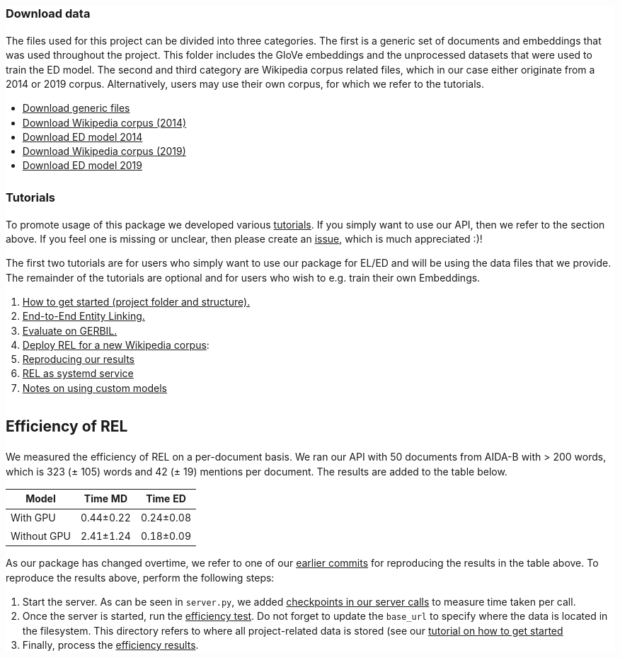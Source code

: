 ### Download data

The files used for this project can be divided into three categories. The first is a generic set of documents and embeddings that was used throughout the project. This folder includes the GloVe embeddings and the unprocessed datasets that were used to train the ED model. The second and third category are Wikipedia corpus related files, which in our case either originate from a 2014 or 2019 corpus. Alternatively, users may use their own corpus, for which we refer to the tutorials.

* [Download generic files](http://gem.cs.ru.nl/generic.tar.gz)
* [Download Wikipedia corpus (2014)](http://gem.cs.ru.nl/wiki_2014.tar.gz)
* [Download ED model 2014](http://gem.cs.ru.nl/ed-wiki-2014.tar.gz)
* [Download Wikipedia corpus (2019)](http://gem.cs.ru.nl/wiki_2019.tar.gz)
* [Download ED model 2019](http://gem.cs.ru.nl/ed-wiki-2019.tar.gz)

### Tutorials

To promote usage of this package we developed various [tutorials](https://rel.readthedocs.io/en/latest/tutorials/). If you simply want to use our API, then 
we refer to the section above. If you feel one is missing or unclear, then please create an [issue](https://github.com/informagi/REL/issues), which is much appreciated :)! 

The first two tutorials are
for users who simply want to use our package for EL/ED and will be using the data files that we provide. 
The remainder of the tutorials are optional and for users who wish to e.g. train their own Embeddings.

1. [How to get started (project folder and structure).](https://rel.readthedocs.io/en/latest/tutorials/how_to_get_started/)
2. [End-to-End Entity Linking.](https://rel.readthedocs.io/en/latest/tutorials/e2e_entity_linking/)
3. [Evaluate on GERBIL.](https://rel.readthedocs.io/en/latest/tutorials/evaluate_gerbil/)
4. [Deploy REL for a new Wikipedia corpus](https://rel.readthedocs.io/en/latest/tutorials/deploy_REL_new_wiki/):
5. [Reproducing our results](https://rel.readthedocs.io/en/latest/tutorials/reproducing_our_results/)
6. [REL as systemd service](https://rel.readthedocs.io/en/latest/tutorials/systemd_instructions/)
7. [Notes on using custom models](https://rel.readthedocs.io/en/latest/tutorials/custom_models/)

## Efficiency of REL

We measured the efficiency of REL on a per-document basis. We ran our API with 50 documents from AIDA-B with > 200 words, which is 323 (± 105) words and 42 (± 19) mentions per document. The results are added to the table below.

| Model  | Time MD | Time ED |
| ------ | --------------- | -- |
| With GPU  |  0.44±0.22 | 0.24±0.08 |
| Without GPU  |  2.41±1.24| 0.18±0.09|

As our package has changed overtime, we refer to one of our [earlier commits](https://github.com/informagi/REL/tree/a0a93487ecc640a72f33ffe015a7a34dff8f054f) for reproducing the results in the table above. To reproduce the results above, perform the following steps:
1. Start the server. As can be seen in `server.py`, we added [checkpoints in our server calls](https://github.com/informagi/REL/blob/a0a93487ecc640a72f33ffe015a7a34dff8f054f/REL/server.py#L82) to measure time taken per call.
3. Once the server is started, run the [efficiency test](https://github.com/informagi/REL/blob/a0a93487ecc640a72f33ffe015a7a34dff8f054f/scripts/efficiency_test.py). Do not forget to update the `base_url` to specify where the data is located in the filesystem. This directory refers to where all project-related data is stored (see our [tutorial on how to get started](https://rel.readthedocs.io/en/latest/tutorials/how_to_get_started/)
4. Finally, process the [efficiency results](https://github.com/informagi/REL/blob/a0a93487ecc640a72f33ffe015a7a34dff8f054f/scripts/efficiency_results.py).
